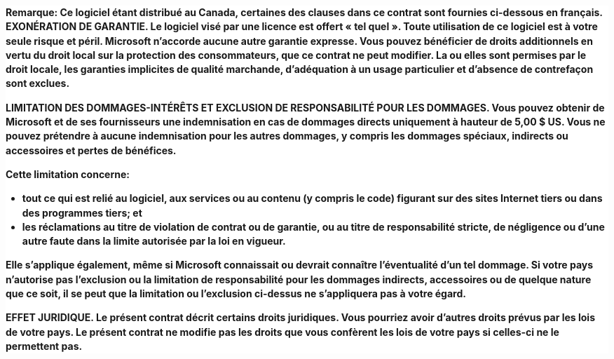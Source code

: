 **Remarque: Ce logiciel étant distribué au Canada, certaines des clauses dans ce contrat sont fournies ci-dessous en français. EXONÉRATION DE GARANTIE. Le logiciel visé par une licence est offert « tel quel ». Toute utilisation de ce logiciel est à votre seule risque et péril. Microsoft n’accorde aucune autre garantie expresse. Vous pouvez bénéficier de droits additionnels en vertu du droit local sur la protection des consommateurs, que ce contrat ne peut modifier. La ou elles sont permises par le droit locale, les garanties implicites de qualité marchande, d’adéquation à un usage particulier et d’absence de contrefaçon sont exclues.**

**LIMITATION DES DOMMAGES-INTÉRÊTS ET EXCLUSION DE RESPONSABILITÉ POUR LES DOMMAGES. Vous pouvez obtenir de Microsoft et de ses fournisseurs une indemnisation en cas de dommages directs uniquement à hauteur de 5,00 $ US. Vous ne pouvez prétendre à aucune indemnisation pour les autres dommages, y compris les dommages spéciaux, indirects ou accessoires et pertes de bénéfices.**

**Cette limitation concerne:**
*   **tout ce qui est relié au logiciel, aux services ou au contenu (y compris le code) figurant sur des sites Internet tiers ou dans des programmes tiers; et**
*   **les réclamations au titre de violation de contrat ou de garantie, ou au titre de responsabilité stricte, de négligence ou d’une autre faute dans la limite autorisée par la loi en vigueur.**

**Elle s’applique également, même si Microsoft connaissait ou devrait connaître l’éventualité d’un tel dommage. Si votre pays n’autorise pas l’exclusion ou la limitation de responsabilité pour les dommages indirects, accessoires ou de quelque nature que ce soit, il se peut que la limitation ou l’exclusion ci-dessus ne s’appliquera pas à votre égard.**

**EFFET JURIDIQUE. Le présent contrat décrit certains droits juridiques. Vous pourriez avoir d’autres droits prévus par les lois de votre pays. Le présent contrat ne modifie pas les droits que vous confèrent les lois de votre pays si celles-ci ne le permettent pas.**
